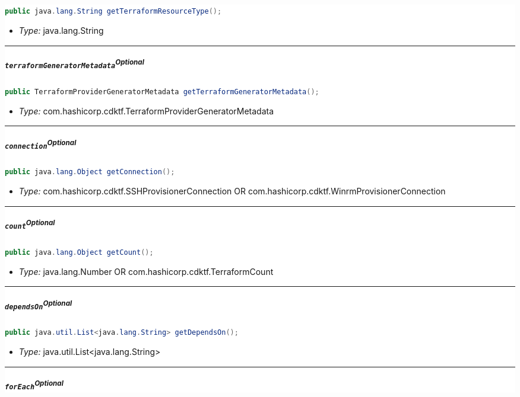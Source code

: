 ```java
public java.lang.String getTerraformResourceType();
```

- *Type:* java.lang.String

---

##### `terraformGeneratorMetadata`<sup>Optional</sup> <a name="terraformGeneratorMetadata" id="@cdktf/provider-opentelekomcloud.sfsShareAccessRulesV2.SfsShareAccessRulesV2.property.terraformGeneratorMetadata"></a>

```java
public TerraformProviderGeneratorMetadata getTerraformGeneratorMetadata();
```

- *Type:* com.hashicorp.cdktf.TerraformProviderGeneratorMetadata

---

##### `connection`<sup>Optional</sup> <a name="connection" id="@cdktf/provider-opentelekomcloud.sfsShareAccessRulesV2.SfsShareAccessRulesV2.property.connection"></a>

```java
public java.lang.Object getConnection();
```

- *Type:* com.hashicorp.cdktf.SSHProvisionerConnection OR com.hashicorp.cdktf.WinrmProvisionerConnection

---

##### `count`<sup>Optional</sup> <a name="count" id="@cdktf/provider-opentelekomcloud.sfsShareAccessRulesV2.SfsShareAccessRulesV2.property.count"></a>

```java
public java.lang.Object getCount();
```

- *Type:* java.lang.Number OR com.hashicorp.cdktf.TerraformCount

---

##### `dependsOn`<sup>Optional</sup> <a name="dependsOn" id="@cdktf/provider-opentelekomcloud.sfsShareAccessRulesV2.SfsShareAccessRulesV2.property.dependsOn"></a>

```java
public java.util.List<java.lang.String> getDependsOn();
```

- *Type:* java.util.List<java.lang.String>

---

##### `forEach`<sup>Optional</sup> <a name="forEach" id="@cdktf/provider-opentelekomcloud.sfsShareAccessRulesV2.SfsShareAccessRulesV2.property.forEach"></a>
